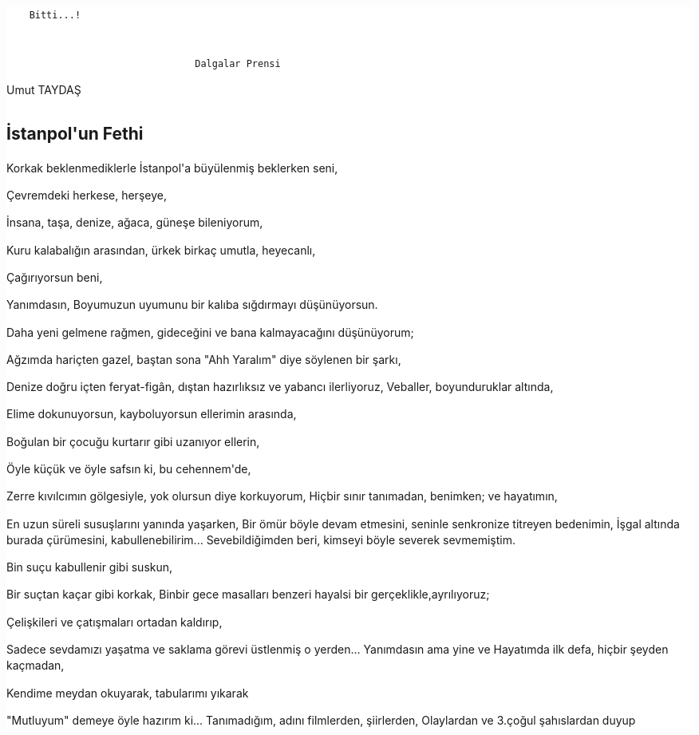 
        Bitti...!


                                     Dalgalar Prensi

Umut TAYDAŞ

## İstanpol'un Fethi

Korkak beklenmediklerle İstanpol'a büyülenmiş beklerken seni,

Çevremdeki herkese, herşeye,

İnsana, taşa, denize, ağaca, güneşe bileniyorum,

Kuru kalabalığın arasından, ürkek birkaç umutla, heyecanlı,

Çağırıyorsun beni,

Yanımdasın,
Boyumuzun uyumunu bir kalıba sığdırmayı düşünüyorsun.

Daha yeni gelmene rağmen, gideceğini ve bana kalmayacağını düşünüyorum;

Ağzımda hariçten gazel, baştan sona "Ahh Yaralım" diye söylenen bir şarkı,

Denize doğru içten feryat-figân, dıştan hazırlıksız ve yabancı ilerliyoruz,
Veballer, boyunduruklar altında,

Elime dokunuyorsun, kayboluyorsun ellerimin arasında,

Boğulan bir çocuğu kurtarır gibi uzanıyor ellerin,

Öyle küçük ve öyle safsın ki, bu cehennem'de,

Zerre kıvılcımın gölgesiyle, yok olursun diye korkuyorum,
Hiçbir sınır tanımadan, benimken; ve hayatımın,

En uzun süreli susuşlarını yanında yaşarken,
Bir ömür böyle devam etmesini, seninle senkronize titreyen bedenimin,
İşgal altında burada çürümesini, kabullenebilirim...
Sevebildiğimden beri, kimseyi böyle severek sevmemiştim.


Bin suçu kabullenir gibi suskun,

Bir suçtan kaçar gibi korkak,
Binbir gece masalları benzeri hayalsi bir gerçeklikle,ayrılıyoruz;

Çelişkileri ve çatışmaları ortadan kaldırıp,

Sadece sevdamızı yaşatma ve saklama görevi üstlenmiş o yerden...
Yanımdasın ama yine ve
Hayatımda ilk defa, hiçbir şeyden kaçmadan, 

Kendime meydan okuyarak, tabularımı yıkarak

"Mutluyum" demeye öyle hazırım ki...
Tanımadığım, adını filmlerden, şiirlerden,
Olaylardan ve 3.çoğul şahıslardan duyup 
